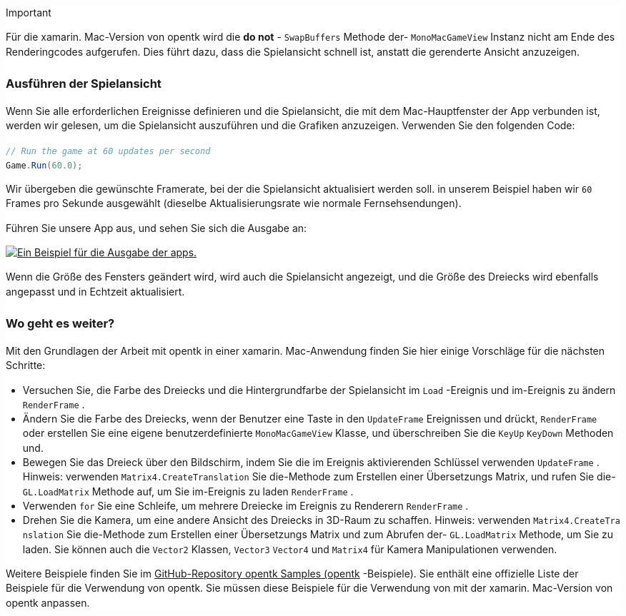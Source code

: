 > [!IMPORTANT]
> Für die xamarin. Mac-Version von opentk wird die **do not** - `SwapBuffers` Methode der- `MonoMacGameView` Instanz nicht am Ende des Renderingcodes aufgerufen. Dies führt dazu, dass die Spielansicht schnell ist, anstatt die gerenderte Ansicht anzuzeigen.

<a name="Running_the_Game_View"></a>

### <a name="running-the-game-view"></a>Ausführen der Spielansicht

Wenn Sie alle erforderlichen Ereignisse definieren und die Spielansicht, die mit dem Mac-Hauptfenster der App verbunden ist, werden wir gelesen, um die Spielansicht auszuführen und die Grafiken anzuzeigen. Verwenden Sie den folgenden Code:

```csharp
// Run the game at 60 updates per second
Game.Run(60.0);
```

Wir übergeben die gewünschte Framerate, bei der die Spielansicht aktualisiert werden soll. in unserem Beispiel haben wir `60` Frames pro Sekunde ausgewählt (dieselbe Aktualisierungsrate wie normale Fernsehsendungen).

Führen Sie unsere App aus, und sehen Sie sich die Ausgabe an:

[![Ein Beispiel für die Ausgabe der apps.](opentk-images/intro01.png)](opentk-images/intro01.png#lightbox)

Wenn die Größe des Fensters geändert wird, wird auch die Spielansicht angezeigt, und die Größe des Dreiecks wird ebenfalls angepasst und in Echtzeit aktualisiert.

<a name="Where_to_Next"></a>

### <a name="where-to-next"></a>Wo geht es weiter?

Mit den Grundlagen der Arbeit mit opentk in einer xamarin. Mac-Anwendung finden Sie hier einige Vorschläge für die nächsten Schritte:

- Versuchen Sie, die Farbe des Dreiecks und die Hintergrundfarbe der Spielansicht im `Load` -Ereignis und im-Ereignis zu ändern `RenderFrame` .
- Ändern Sie die Farbe des Dreiecks, wenn der Benutzer eine Taste in den `UpdateFrame` Ereignissen und drückt, `RenderFrame` oder erstellen Sie eine eigene benutzerdefinierte `MonoMacGameView` Klasse, und überschreiben Sie die `KeyUp` `KeyDown` Methoden und.
- Bewegen Sie das Dreieck über den Bildschirm, indem Sie die im Ereignis aktivierenden Schlüssel verwenden `UpdateFrame` . Hinweis: verwenden `Matrix4.CreateTranslation` Sie die-Methode zum Erstellen einer Übersetzungs Matrix, und rufen Sie die- `GL.LoadMatrix` Methode auf, um Sie im-Ereignis zu laden `RenderFrame` .
- Verwenden `for` Sie eine Schleife, um mehrere Dreiecke im Ereignis zu Renderern `RenderFrame` .
- Drehen Sie die Kamera, um eine andere Ansicht des Dreiecks in 3D-Raum zu schaffen. Hinweis: verwenden `Matrix4.CreateTranslation` Sie die-Methode zum Erstellen einer Übersetzungs Matrix und zum Abrufen der- `GL.LoadMatrix` Methode, um Sie zu laden. Sie können auch die `Vector2` Klassen, `Vector3` `Vector4` und `Matrix4` für Kamera Manipulationen verwenden.

Weitere Beispiele finden Sie im [GitHub-Repository opentk Samples (opentk](https://github.com/opentk/opentk/tree/master/Source/Examples) -Beispiele). Sie enthält eine offizielle Liste der Beispiele für die Verwendung von opentk. Sie müssen diese Beispiele für die Verwendung von mit der xamarin. Mac-Version von opentk anpassen.
